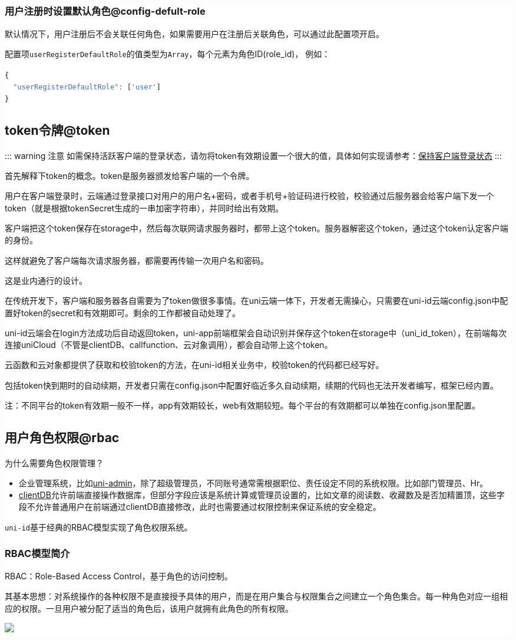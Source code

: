 ### 用户注册时设置默认角色@config-defult-role

默认情况下，用户注册后不会关联任何角色，如果需要用户在注册后关联角色，可以通过此配置项开启。

配置项`userRegisterDefaultRole`的值类型为`Array`，每个元素为角色ID(role_id)， 例如：

```javascript
{
  "userRegisterDefaultRole": ['user']
}
```

## token令牌@token

::: warning 注意
如需保持活跃客户端的登录状态，请勿将token有效期设置一个很大的值，具体如何实现请参考：[保持客户端登录状态](#keep-client-login-state)
:::

首先解释下token的概念。token是服务器颁发给客户端的一个令牌。

用户在客户端登录时，云端通过登录接口对用户的用户名+密码，或者手机号+验证码进行校验，校验通过后服务器会给客户端下发一个token（就是根据tokenSecret生成的一串加密字符串），并同时给出有效期。

客户端把这个token保存在storage中，然后每次联网请求服务器时，都带上这个token。服务器解密这个token，通过这个token认定客户端的身份。

这样就避免了客户端每次请求服务器，都需要再传输一次用户名和密码。

这是业内通行的设计。

在传统开发下，客户端和服务器各自需要为了token做很多事情。在uni云端一体下，开发者无需操心，只需要在uni-id云端config.json中配置好token的secret和有效期即可。剩余的工作都被自动处理了。

uni-id云端会在login方法成功后自动返回token，uni-app前端框架会自动识别并保存这个token在storage中（uni_id_token），在前端每次连接uniCloud（不管是clientDB、callfunction、云对象调用），都会自动带上这个token。

云函数和云对象都提供了获取和校验token的方法，在uni-id相关业务中，校验token的代码都已经写好。

包括token快到期时的自动续期，开发者只需在config.json中配置好临近多久自动续期，续期的代码也无法开发者编写，框架已经内置。

注：不同平台的token有效期一般不一样，app有效期较长，web有效期较短。每个平台的有效期都可以单独在config.json里配置。

## 用户角色权限@rbac

为什么需要角色权限管理？
- 企业管理系统，比如[uni-admin](admin.md)，除了超级管理员，不同账号通常需根据职位、责任设定不同的系统权限。比如部门管理员、Hr。
- [clientDB](clientdb.md)允许前端直接操作数据库，但部分字段应该是系统计算或管理员设置的，比如文章的阅读数、收藏数及是否加精置顶，这些字段不允许普通用户在前端通过clientDB直接修改，此时也需要通过权限控制来保证系统的安全稳定。 

`uni-id`基于经典的RBAC模型实现了角色权限系统。

### RBAC模型简介

RBAC：Role-Based Access Control，基于角色的访问控制。

其基本思想：对系统操作的各种权限不是直接授予具体的用户，而是在用户集合与权限集合之间建立一个角色集合。每一种角色对应一组相应的权限。一旦用户被分配了适当的角色后，该用户就拥有此角色的所有权限。

![](https://web-assets.dcloud.net.cn/unidoc/zh/uni-rbac.png)
